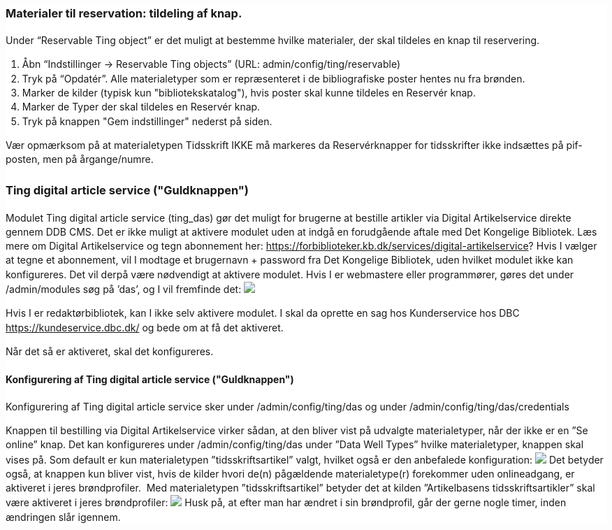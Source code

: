 ### Materialer til reservation: tildeling af knap.

Under “Reservable Ting object” er det muligt at bestemme hvilke materialer, der skal tildeles en knap til reservering.

1. Åbn “Indstillinger -> Reservable Ting objects” (URL: admin/config/ting/reservable)
2. Tryk på “Opdatér”. Alle materialetyper som er repræsenteret i de bibliografiske poster hentes nu fra brønden.
3. Marker de kilder (typisk kun "bibliotekskatalog"), hvis poster skal kunne tildeles en Reservér knap.
4. Marker de Typer der skal tildeles en Reservér knap.
5. Tryk på knappen "Gem indstillinger" nederst på siden.

Vær opmærksom på at materialetypen Tidsskrift IKKE må markeres da Reservérknapper for tidsskrifter ikke indsættes på pif-posten, men på årgange/numre.

### Ting digital article service ("Guldknappen")

Modulet Ting digital article service (ting\_das) gør det muligt for brugerne at bestille artikler via Digital Artikelservice direkte gennem DDB CMS.
Det er ikke muligt at aktivere modulet uden at indgå en forudgående aftale med Det Kongelige Bibliotek. Læs mere om Digital Artikelservice og tegn abonnement her: https://forbiblioteker.kb.dk/services/digital-artikelservice?
Hvis I vælger at tegne et abonnement, vil I modtage et brugernavn + password fra Det Kongelige Bibliotek, uden hvilket modulet ikke kan konfigureres.
Det vil derpå være nødvendigt at aktivere modulet. Hvis I er webmastere eller programmører, gøres det under /admin/modules søg på ’das’, og I vil fremfinde det:
![](/system/rich/rich_files/rich_files/000/001/661/original/Aktiver%20modul.jpg)

Hvis I er redaktørbibliotek, kan I ikke selv aktivere modulet. I skal da oprette en sag hos Kunderservice hos DBC https://kundeservice.dbc.dk/ og bede om at få det aktiveret.

Når det så er aktiveret, skal det konfigureres.

#### Konfigurering af Ting digital article service ("Guldknappen")

Konfigurering af Ting digital article service sker under /admin/config/ting/das og under /admin/config/ting/das/credentials

Knappen til bestilling via Digital Artikelservice virker sådan, at den bliver vist på udvalgte materialetyper, når der ikke er en ”Se online” knap.
Det kan konfigureres under /admin/config/ting/das under ”Data Well Types” hvilke materialetyper, knappen skal vises på. Som default er kun materialetypen ”tidsskriftsartikel” valgt, hvilket også er den anbefalede konfiguration:
![](/system/rich/rich_files/rich_files/000/001/719/original/Data%20well%20types.jpg)
Det betyder også, at knappen kun bliver vist, hvis de kilder hvori de(n) pågældende materialetype(r) forekommer uden onlineadgang, er aktiveret i jeres brøndprofiler. 
Med materialetypen ”tidsskriftsartikel” betyder det at kilden ”Artikelbasens tidsskriftsartikler” skal være aktiveret i jeres brøndprofiler:
![](/system/rich/rich_files/rich_files/000/001/720/original/Tidsskriftsartikler%20i%20VIP'en.jpg)
Husk på, at efter man har ændret i sin brøndprofil, går der gerne nogle timer, inden ændringen slår igennem.
